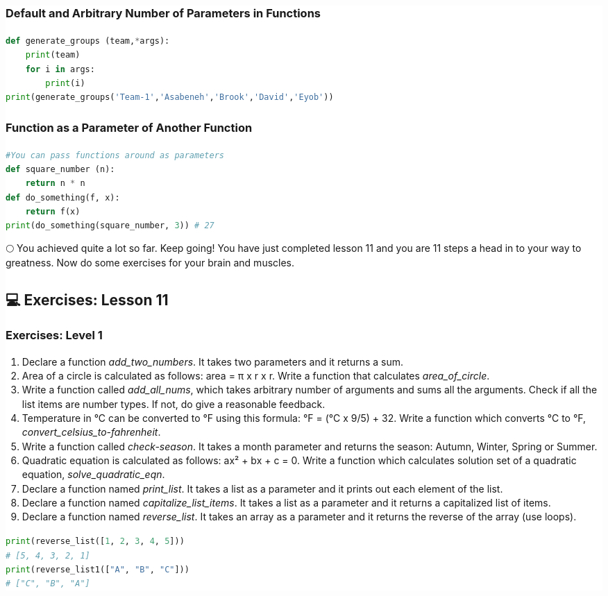 ### Default and Arbitrary Number of Parameters in Functions

```py
def generate_groups (team,*args):
    print(team)
    for i in args:
        print(i)
print(generate_groups('Team-1','Asabeneh','Brook','David','Eyob'))
```

### Function as a Parameter of Another Function

```py
#You can pass functions around as parameters
def square_number (n):
    return n * n
def do_something(f, x):
    return f(x)
print(do_something(square_number, 3)) # 27
```

🌕 You achieved quite a lot so far.  Keep going! You have just completed lesson 11 and you are 11 steps a head in to your way to greatness. Now do some exercises for your brain and muscles.

## 💻 Exercises: Lesson 11

### Exercises: Level 1

1. Declare a function _add_two_numbers_. It takes two parameters and it returns a sum.
2. Area of a circle is calculated as follows: area = π x r x r. Write a function that calculates _area_of_circle_.
3. Write a function called _add_all_nums_, which takes arbitrary number of arguments and sums all the arguments. Check if all the list items are number types. If not, do give a reasonable feedback.
4. Temperature in °C can be converted to °F using this formula: °F = (°C x 9/5) + 32. Write a function which converts °C to °F, _convert_celsius_to-fahrenheit_.
5. Write a function called _check-season_. It takes a month parameter and returns the season: Autumn, Winter, Spring or Summer.
6. Quadratic equation is calculated as follows: ax² + bx + c = 0. Write a function which calculates solution set of a quadratic equation, _solve_quadratic_eqn_.
7. Declare a function named _print_list_. It takes a list as a parameter and it prints out each element of the list.
8. Declare a function named _capitalize_list_items_. It takes a list as a parameter and it returns a capitalized list of items.
9. Declare a function named _reverse_list_. It takes an array as a parameter and it returns the reverse of the array (use loops).

```py
print(reverse_list([1, 2, 3, 4, 5]))
# [5, 4, 3, 2, 1]
print(reverse_list1(["A", "B", "C"]))
# ["C", "B", "A"]
```
